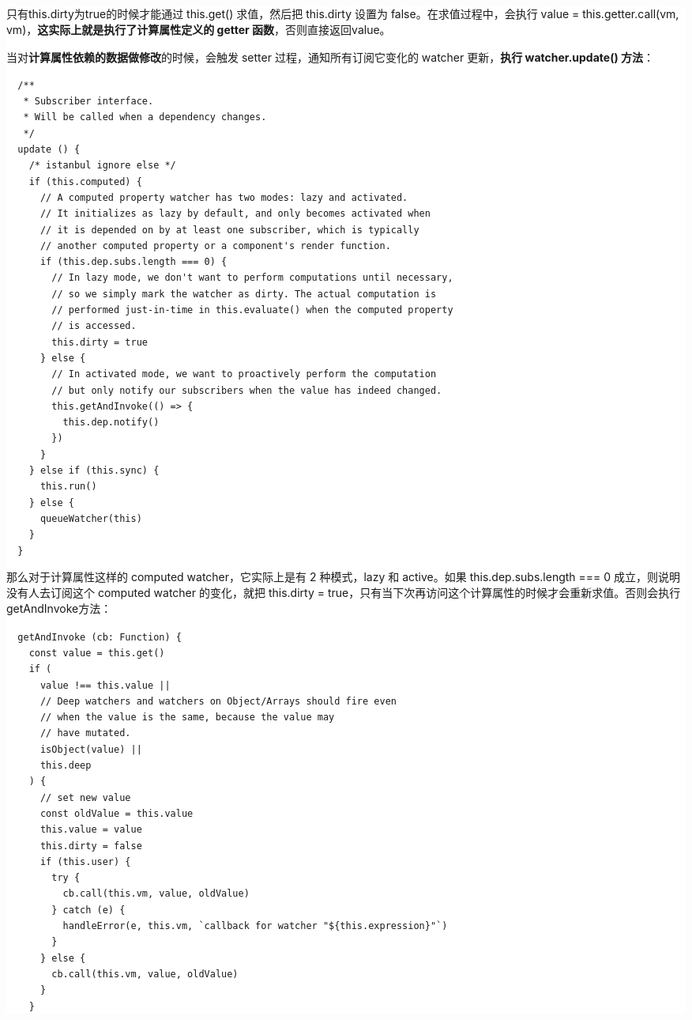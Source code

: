 只有this.dirty为true的时候才能通过 this.get() 求值，然后把 this.dirty 设置为 false。在求值过程中，会执行 value = this.getter.call(vm, vm)，**这实际上就是执行了计算属性定义的 getter 函数**，否则直接返回value。

当对**计算属性依赖的数据做修改**的时候，会触发 setter 过程，通知所有订阅它变化的 watcher 更新，**执行 watcher.update() 方法**：

```JS
  /**
   * Subscriber interface.
   * Will be called when a dependency changes.
   */
  update () {
    /* istanbul ignore else */
    if (this.computed) {
      // A computed property watcher has two modes: lazy and activated.
      // It initializes as lazy by default, and only becomes activated when
      // it is depended on by at least one subscriber, which is typically
      // another computed property or a component's render function.
      if (this.dep.subs.length === 0) {
        // In lazy mode, we don't want to perform computations until necessary,
        // so we simply mark the watcher as dirty. The actual computation is
        // performed just-in-time in this.evaluate() when the computed property
        // is accessed.
        this.dirty = true
      } else {
        // In activated mode, we want to proactively perform the computation
        // but only notify our subscribers when the value has indeed changed.
        this.getAndInvoke(() => {
          this.dep.notify()
        })
      }
    } else if (this.sync) {
      this.run()
    } else {
      queueWatcher(this)
    }
  }
```

那么对于计算属性这样的 computed watcher，它实际上是有 2 种模式，lazy 和 active。如果 this.dep.subs.length === 0 成立，则说明没有人去订阅这个 computed watcher 的变化，就把 this.dirty = true，只有当下次再访问这个计算属性的时候才会重新求值。否则会执行getAndInvoke方法：

```JS
  getAndInvoke (cb: Function) {
    const value = this.get()
    if (
      value !== this.value ||
      // Deep watchers and watchers on Object/Arrays should fire even
      // when the value is the same, because the value may
      // have mutated.
      isObject(value) ||
      this.deep
    ) {
      // set new value
      const oldValue = this.value
      this.value = value
      this.dirty = false
      if (this.user) {
        try {
          cb.call(this.vm, value, oldValue)
        } catch (e) {
          handleError(e, this.vm, `callback for watcher "${this.expression}"`)
        }
      } else {
        cb.call(this.vm, value, oldValue)
      }
    }
```